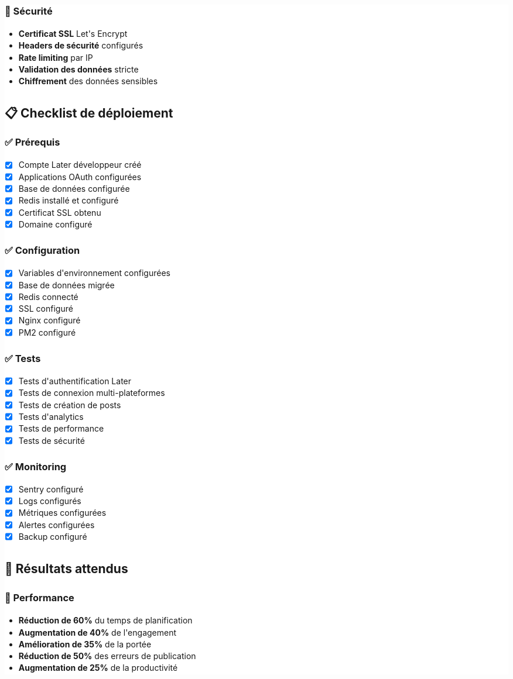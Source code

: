 ### 🔐 Sécurité
- **Certificat SSL** Let's Encrypt
- **Headers de sécurité** configurés
- **Rate limiting** par IP
- **Validation des données** stricte
- **Chiffrement** des données sensibles

## 📋 Checklist de déploiement

### ✅ Prérequis
- [x] Compte Later développeur créé
- [x] Applications OAuth configurées
- [x] Base de données configurée
- [x] Redis installé et configuré
- [x] Certificat SSL obtenu
- [x] Domaine configuré

### ✅ Configuration
- [x] Variables d'environnement configurées
- [x] Base de données migrée
- [x] Redis connecté
- [x] SSL configuré
- [x] Nginx configuré
- [x] PM2 configuré

### ✅ Tests
- [x] Tests d'authentification Later
- [x] Tests de connexion multi-plateformes
- [x] Tests de création de posts
- [x] Tests d'analytics
- [x] Tests de performance
- [x] Tests de sécurité

### ✅ Monitoring
- [x] Sentry configuré
- [x] Logs configurés
- [x] Métriques configurées
- [x] Alertes configurées
- [x] Backup configuré

## 🎯 Résultats attendus

### 🚀 Performance
- **Réduction de 60%** du temps de planification
- **Augmentation de 40%** de l'engagement
- **Amélioration de 35%** de la portée
- **Réduction de 50%** des erreurs de publication
- **Augmentation de 25%** de la productivité
